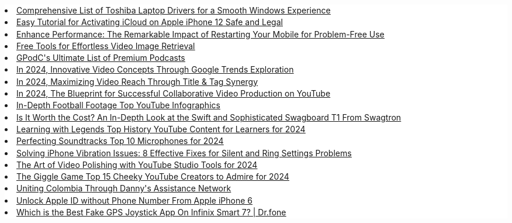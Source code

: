 <li><a href="https://driver-download.techidaily.com/comprehensive-list-of-toshiba-laptop-drivers-for-a-smooth-windows-experience/"><u>Comprehensive List of Toshiba Laptop Drivers for a Smooth Windows Experience</u></a></li>
<li><a href="https://activate-lock.techidaily.com/easy-tutorial-for-activating-icloud-on-apple-iphone-12-safe-and-legal-by-drfone-ios/"><u>Easy Tutorial for Activating iCloud on Apple iPhone 12 Safe and Legal</u></a></li>
<li><a href="https://fox-that.techidaily.com/enhance-performance-the-remarkable-impact-of-restarting-your-mobile-for-problem-free-use/"><u>Enhance Performance: The Remarkable Impact of Restarting Your Mobile for Problem-Free Use</u></a></li>
<li><a href="https://youtube-zero.techidaily.com/tools-for-effortless-video-image-retrieval/"><u>Free Tools for Effortless Video Image Retrieval</u></a></li>
<li><a href="https://extra-hints.techidaily.com/gpodcs-ultimate-list-of-premium-podcasts/"><u>GPodC's Ultimate List of Premium Podcasts</u></a></li>
<li><a href="https://youtube-zero.techidaily.com/24-innovative-video-concepts-through-google-trends-exploration/"><u>In 2024, Innovative Video Concepts Through Google Trends Exploration</u></a></li>
<li><a href="https://youtube-zero.techidaily.com/24-maximizing-video-reach-through-title-and-tag-synergy/"><u>In 2024, Maximizing Video Reach Through Title & Tag Synergy</u></a></li>
<li><a href="https://youtube-zero.techidaily.com/24-the-blueprint-for-successful-collaborative-video-production-on-youtube/"><u>In 2024, The Blueprint for Successful Collaborative Video Production on YouTube</u></a></li>
<li><a href="https://youtube-zero.techidaily.com/pth-football-footage-top-youtube-infographics/"><u>In-Depth Football Footage Top YouTube Infographics</u></a></li>
<li><a href="https://buynow-tips.techidaily.com/is-it-worth-the-cost-an-in-depth-look-at-the-swift-and-sophisticated-swagboard-t1-from-swagtron/"><u>Is It Worth the Cost? An In-Depth Look at the Swift and Sophisticated Swagboard T1 From Swagtron</u></a></li>
<li><a href="https://youtube-zero.techidaily.com/ing-with-legends-top-history-youtube-content-for-learners-for-2024/"><u>Learning with Legends Top History YouTube Content for Learners for 2024</u></a></li>
<li><a href="https://extra-support.techidaily.com/perfecting-soundtracks-top-10-microphones-for-2024/"><u>Perfecting Soundtracks Top 10 Microphones for 2024</u></a></li>
<li><a href="https://fox-that.techidaily.com/solving-iphone-vibration-issues-8-effective-fixes-for-silent-and-ring-settings-problems/"><u>Solving iPhone Vibration Issues: 8 Effective Fixes for Silent and Ring Settings Problems</u></a></li>
<li><a href="https://youtube-zero.techidaily.com/rt-of-video-polishing-with-youtube-studio-tools-for-2024/"><u>The Art of Video Polishing with YouTube Studio Tools for 2024</u></a></li>
<li><a href="https://youtube-zero.techidaily.com/iggle-game-top-15-cheeky-youtube-creators-to-admire-for-2024/"><u>The Giggle Game Top 15 Cheeky YouTube Creators to Admire for 2024</u></a></li>
<li><a href="https://mondly-stories.techidaily.com/uniting-colombia-through-dannys-assistance-network/"><u>Uniting Colombia Through Danny's Assistance Network</u></a></li>
<li><a href="https://apple-account.techidaily.com/unlock-apple-id-without-phone-number-from-apple-iphone-6-by-drfone-ios/"><u>Unlock Apple ID without Phone Number From Apple iPhone 6</u></a></li>
<li><a href="https://fake-location.techidaily.com/which-is-the-best-fake-gps-joystick-app-on-infinix-smart-7-drfone-by-drfone-virtual-android/"><u>Which is the Best Fake GPS Joystick App On Infinix Smart 7? | Dr.fone</u></a></li>
</ul></div>





